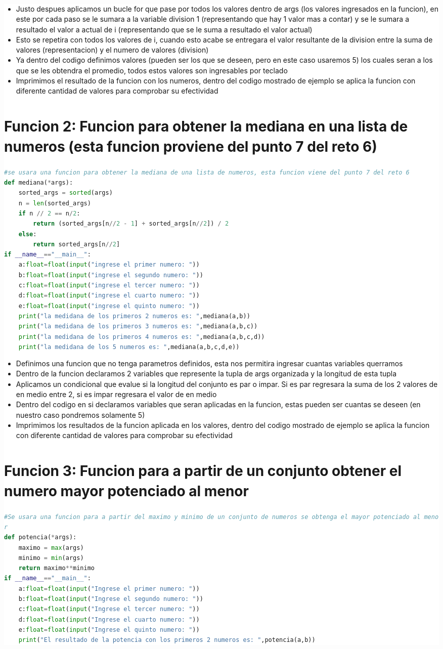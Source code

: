 - Justo despues aplicamos un bucle for que pase por todos los valores dentro de args (los valores ingresados en la funcion), en este por cada paso se le sumara a la variable division 1 (representando que hay 1 valor mas a contar) y se le sumara a resultado el valor a actual de i (representando que se le suma a resultado el valor actual)
- Esto se repetira con todos los valores de i, cuando esto acabe se entregara el valor resultante de la division entre la suma de valores (representacion) y el numero de valores (division)
- Ya dentro del codigo definimos valores (pueden ser los que se deseen, pero en este caso usaremos 5) los cuales seran a los que se les obtendra el promedio, todos estos valores son ingresables por teclado
- Imprimimos el resultado de la funcion con los numeros, dentro del codigo mostrado de ejemplo se aplica la funcion con diferente cantidad de valores para comprobar su efectividad
# Funcion 2:  Funcion para obtener la mediana en una lista de numeros (esta funcion proviene del punto 7 del reto 6)
```python
#se usara una funcion para obtener la mediana de una lista de numeros, esta funcion viene del punto 7 del reto 6
def mediana(*args):
    sorted_args = sorted(args)
    n = len(sorted_args)
    if n // 2 == n/2:
        return (sorted_args[n//2 - 1] + sorted_args[n//2]) / 2
    else:
        return sorted_args[n//2]
if __name__=="__main__":
    a:float=float(input("ingrese el primer numero: "))
    b:float=float(input("ingrese el segundo numero: "))
    c:float=float(input("ingrese el tercer numero: "))
    d:float=float(input("ingrese el cuarto numero: "))
    e:float=float(input("ingrese el quinto numero: "))
    print("la medidana de los primeros 2 numeros es: ",mediana(a,b))
    print("la medidana de los primeros 3 numeros es: ",mediana(a,b,c))
    print("la medidana de los primeros 4 numeros es: ",mediana(a,b,c,d))
    print("la medidana de los 5 numeros es: ",mediana(a,b,c,d,e))

```
- Definimos una funcion que no tenga parametros definidos, esta nos permitira ingresar cuantas variables querramos
- Dentro de la funcion declaramos 2 variables que  represente la tupla de args organizada y la longitud de esta tupla
- Aplicamos un condicional que evalue si la longitud del conjunto es par o impar. Si es par regresara la suma de los 2 valores de en medio entre 2, si es impar regresara el valor de en medio
- Dentro del codigo en si declaramos variables que seran aplicadas en la funcion, estas pueden ser cuantas se deseen (en nuestro caso pondremos solamente 5)
- Imprimimos los resultados de la funcion aplicada en los valores, dentro del codigo mostrado de ejemplo se aplica la funcion con diferente cantidad de valores para comprobar su efectividad
# Funcion 3: Funcion para a partir de un conjunto obtener el numero mayor potenciado al menor
```python
#Se usara una funcion para a partir del maximo y minimo de un conjunto de numeros se obtenga el mayor potenciado al menor
def potencia(*args):
    maximo = max(args)
    minimo = min(args)
    return maximo**minimo
if __name__=="__main__":
    a:float=float(input("Ingrese el primer numero: "))
    b:float=float(input("Ingrese el segundo numero: "))
    c:float=float(input("Ingrese el tercer numero: "))
    d:float=float(input("Ingrese el cuarto numero: "))
    e:float=float(input("Ingrese el quinto numero: "))
    print("El resultado de la potencia con los primeros 2 numeros es: ",potencia(a,b))
```